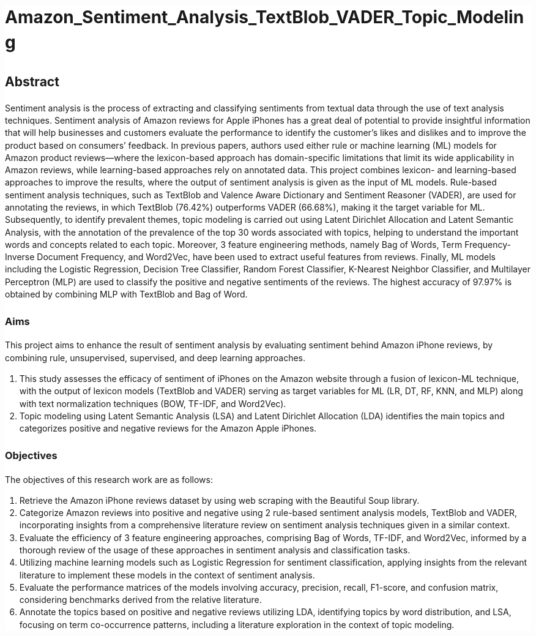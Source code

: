 # Amazon_Sentiment_Analysis_TextBlob_VADER_Topic_Modeling

## Abstract
Sentiment analysis is the process of extracting and classifying sentiments from textual data through the use of text analysis techniques. Sentiment analysis of Amazon reviews for Apple iPhones has a great deal of potential to provide insightful information that will help businesses and customers evaluate the performance to identify the customer’s likes and dislikes and to improve the product based on consumers’ feedback. In previous papers, authors used either rule or machine learning (ML) models for Amazon product reviews—where the lexicon-based approach has domain-specific limitations that limit its wide applicability in Amazon reviews, while learning-based approaches rely on annotated data. This project combines lexicon- and learning-based approaches to improve the results, where the output of sentiment analysis is given as the input of ML models. Rule-based sentiment analysis techniques, such as TextBlob and Valence Aware Dictionary and Sentiment Reasoner (VADER), are used for annotating the reviews, in which TextBlob (76.42%) outperforms VADER (66.68%), making it the target variable for ML. Subsequently, to identify prevalent themes, topic modeling is carried out using Latent Dirichlet Allocation and Latent Semantic Analysis, with the annotation of the prevalence of the top 30 words associated with topics, helping to understand the important words and concepts related to each topic. Moreover, 3 feature engineering methods, namely Bag of Words, Term Frequency-Inverse Document Frequency, and Word2Vec, have been used to extract useful features from reviews. Finally, ML models including the Logistic Regression, Decision Tree Classifier, Random Forest Classifier, K-Nearest Neighbor Classifier, and Multilayer Perceptron (MLP) are used to classify the positive and negative sentiments of the reviews. The highest accuracy of 97.97% is obtained by combining MLP with TextBlob and Bag of Word.

### Aims

This project aims to enhance the result of sentiment analysis by evaluating sentiment behind Amazon iPhone reviews, by combining rule, unsupervised, supervised, and deep learning approaches.
1.	This study assesses the efficacy of sentiment of iPhones on the Amazon website through a fusion of lexicon-ML technique, with the output of lexicon models (TextBlob and VADER) serving as target variables for ML (LR, DT, RF, KNN, and MLP) along with text normalization techniques (BOW, TF-IDF, and Word2Vec).
2.	Topic modeling using Latent Semantic Analysis (LSA) and Latent Dirichlet Allocation (LDA) identifies the main topics and categorizes positive and negative reviews for the Amazon Apple iPhones.

### Objectives

The objectives of this research work are as follows:
1.	Retrieve the Amazon iPhone reviews dataset by using web scraping with the Beautiful Soup library.
2.	Categorize Amazon reviews into positive and negative using 2 rule-based sentiment analysis models, TextBlob and VADER, incorporating insights from a comprehensive literature review on sentiment analysis techniques given in a similar context.
3.	Evaluate the efficiency of 3 feature engineering approaches, comprising Bag of Words, TF-IDF, and Word2Vec, informed by a thorough review of the usage of these approaches in sentiment analysis and classification tasks.
4.	Utilizing machine learning models such as Logistic Regression for sentiment classification, applying insights from the relevant literature to implement these models in the context of sentiment analysis.
5.	Evaluate the performance matrices of the models involving accuracy, precision, recall, F1-score, and confusion matrix, considering benchmarks derived from the relative literature.
6.	Annotate the topics based on positive and negative reviews utilizing LDA, identifying topics by word distribution, and LSA, focusing on term co-occurrence patterns, including a literature exploration in the context of topic modeling.
